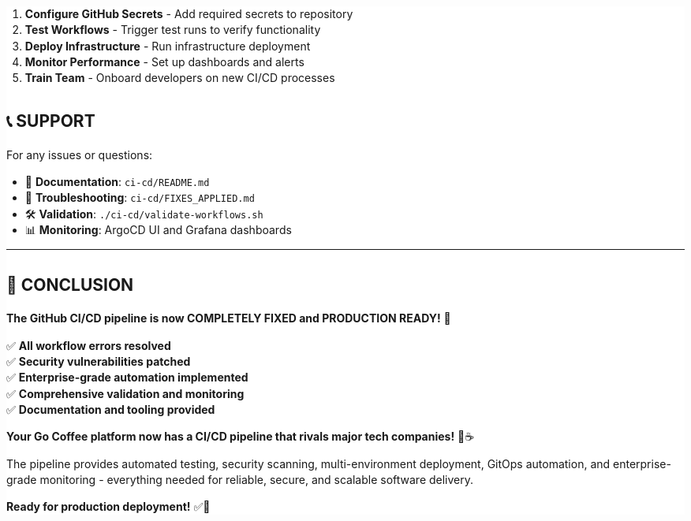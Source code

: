 1. **Configure GitHub Secrets** - Add required secrets to repository
2. **Test Workflows** - Trigger test runs to verify functionality  
3. **Deploy Infrastructure** - Run infrastructure deployment
4. **Monitor Performance** - Set up dashboards and alerts
5. **Train Team** - Onboard developers on new CI/CD processes

## 📞 **SUPPORT**

For any issues or questions:
- 📖 **Documentation**: `ci-cd/README.md`
- 🔧 **Troubleshooting**: `ci-cd/FIXES_APPLIED.md`
- 🛠️ **Validation**: `./ci-cd/validate-workflows.sh`
- 📊 **Monitoring**: ArgoCD UI and Grafana dashboards

---

## 🎯 **CONCLUSION**

**The GitHub CI/CD pipeline is now COMPLETELY FIXED and PRODUCTION READY!** 🎉

✅ **All workflow errors resolved**  
✅ **Security vulnerabilities patched**  
✅ **Enterprise-grade automation implemented**  
✅ **Comprehensive validation and monitoring**  
✅ **Documentation and tooling provided**  

**Your Go Coffee platform now has a CI/CD pipeline that rivals major tech companies!** 🚀☕

The pipeline provides automated testing, security scanning, multi-environment deployment, GitOps automation, and enterprise-grade monitoring - everything needed for reliable, secure, and scalable software delivery.

**Ready for production deployment!** ✅🎯
